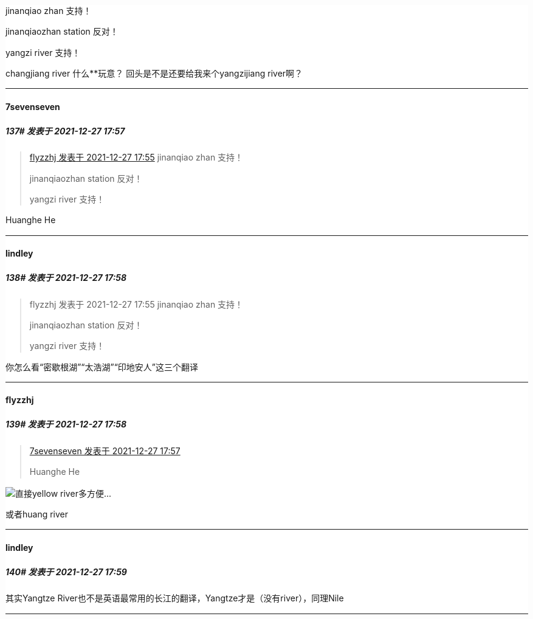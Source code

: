jinanqiao zhan 支持！

jinanqiaozhan station 反对！

yangzi river 支持！

changjiang river 什么**玩意？ 回头是不是还要给我来个yangzijiang river啊？

*****

####  7sevenseven  
##### 137#       发表于 2021-12-27 17:57

<blockquote><a href="httphttps://bbs.saraba1st.com/2b/forum.php?mod=redirect&amp;goto=findpost&amp;pid=54065303&amp;ptid=2044282" target="_blank">flyzzhj 发表于 2021-12-27 17:55</a>
jinanqiao zhan 支持！

jinanqiaozhan station 反对！

yangzi river 支持！</blockquote>
Huanghe He

*****

####  lindley  
##### 138#       发表于 2021-12-27 17:58

<blockquote>flyzzhj 发表于 2021-12-27 17:55
jinanqiao zhan 支持！

jinanqiaozhan station 反对！

yangzi river 支持！
</blockquote>
你怎么看“密歇根湖”“太浩湖”“印地安人”这三个翻译

*****

####  flyzzhj  
##### 139#       发表于 2021-12-27 17:58

<blockquote><a href="httphttps://bbs.saraba1st.com/2b/forum.php?mod=redirect&amp;goto=findpost&amp;pid=54065327&amp;ptid=2044282" target="_blank">7sevenseven 发表于 2021-12-27 17:57</a>

Huanghe He</blockquote>
<img src="https://static.saraba1st.com/image/smiley/face2017/066.png" referrerpolicy="no-referrer">直接yellow river多方便...

或者huang river

*****

####  lindley  
##### 140#       发表于 2021-12-27 17:59

其实Yangtze River也不是英语最常用的长江的翻译，Yangtze才是（没有river），同理Nile

*****
